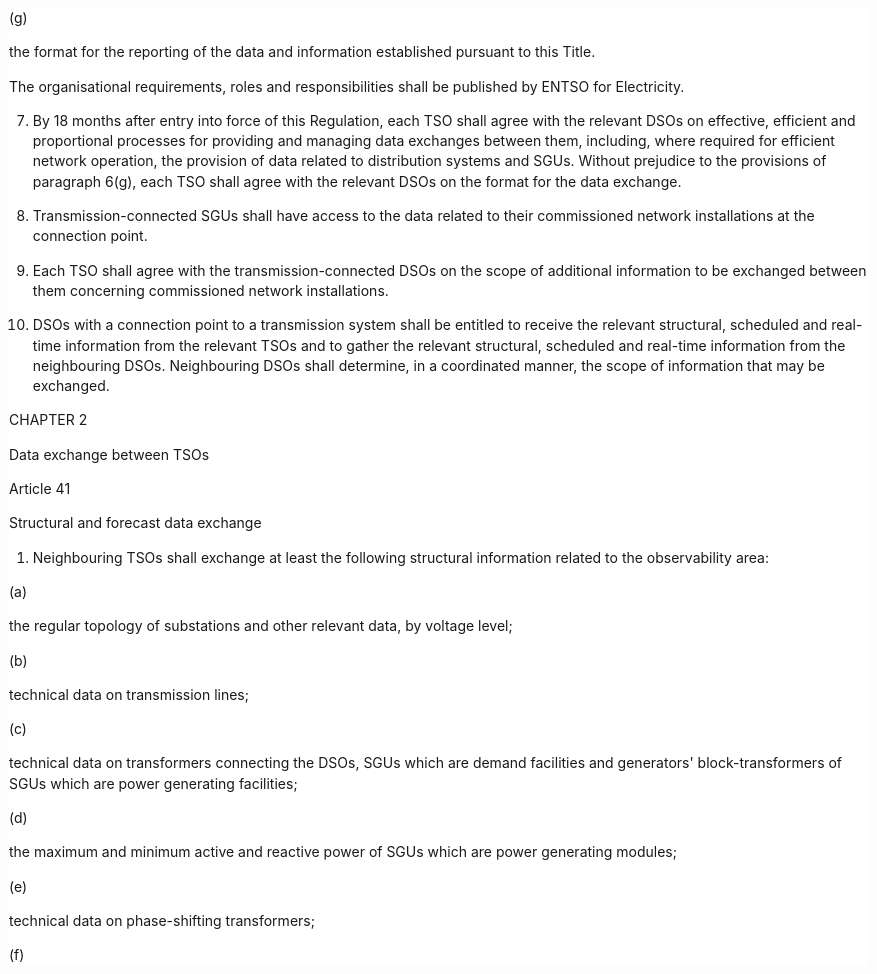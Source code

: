 (g)
	

the format for the reporting of the data and information established pursuant to this Title.

The organisational requirements, roles and responsibilities shall be published by ENTSO for Electricity.

7.   By 18 months after entry into force of this Regulation, each TSO shall agree with the relevant DSOs on effective, efficient and proportional processes for providing and managing data exchanges between them, including, where required for efficient network operation, the provision of data related to distribution systems and SGUs. Without prejudice to the provisions of paragraph 6(g), each TSO shall agree with the relevant DSOs on the format for the data exchange.

8.   Transmission-connected SGUs shall have access to the data related to their commissioned network installations at the connection point.

9.   Each TSO shall agree with the transmission-connected DSOs on the scope of additional information to be exchanged between them concerning commissioned network installations.

10.   DSOs with a connection point to a transmission system shall be entitled to receive the relevant structural, scheduled and real-time information from the relevant TSOs and to gather the relevant structural, scheduled and real-time information from the neighbouring DSOs. Neighbouring DSOs shall determine, in a coordinated manner, the scope of information that may be exchanged.

CHAPTER 2

Data exchange between TSOs

Article 41

Structural and forecast data exchange

1.   Neighbouring TSOs shall exchange at least the following structural information related to the observability area:

(a)
	

the regular topology of substations and other relevant data, by voltage level;

(b)
	

technical data on transmission lines;

(c)
	

technical data on transformers connecting the DSOs, SGUs which are demand facilities and generators' block-transformers of SGUs which are power generating facilities;

(d)
	

the maximum and minimum active and reactive power of SGUs which are power generating modules;

(e)
	

technical data on phase-shifting transformers;

(f)
	